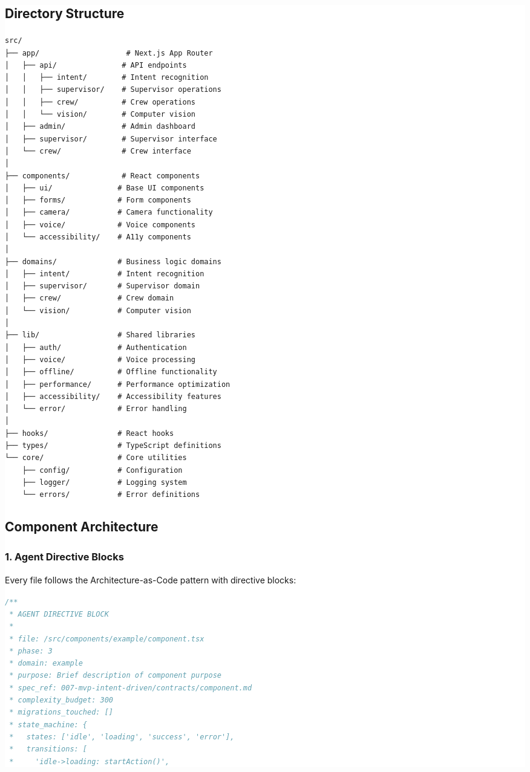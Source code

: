 ## Directory Structure

```
src/
├── app/                    # Next.js App Router
│   ├── api/               # API endpoints
│   │   ├── intent/        # Intent recognition
│   │   ├── supervisor/    # Supervisor operations
│   │   ├── crew/          # Crew operations
│   │   └── vision/        # Computer vision
│   ├── admin/             # Admin dashboard
│   ├── supervisor/        # Supervisor interface
│   └── crew/              # Crew interface
│
├── components/            # React components
│   ├── ui/               # Base UI components
│   ├── forms/            # Form components
│   ├── camera/           # Camera functionality
│   ├── voice/            # Voice components
│   └── accessibility/    # A11y components
│
├── domains/              # Business logic domains
│   ├── intent/           # Intent recognition
│   ├── supervisor/       # Supervisor domain
│   ├── crew/             # Crew domain
│   └── vision/           # Computer vision
│
├── lib/                  # Shared libraries
│   ├── auth/             # Authentication
│   ├── voice/            # Voice processing
│   ├── offline/          # Offline functionality
│   ├── performance/      # Performance optimization
│   ├── accessibility/    # Accessibility features
│   └── error/            # Error handling
│
├── hooks/                # React hooks
├── types/                # TypeScript definitions
└── core/                 # Core utilities
    ├── config/           # Configuration
    ├── logger/           # Logging system
    └── errors/           # Error definitions
```

## Component Architecture

### 1. Agent Directive Blocks
Every file follows the Architecture-as-Code pattern with directive blocks:

```typescript
/**
 * AGENT DIRECTIVE BLOCK
 * 
 * file: /src/components/example/component.tsx
 * phase: 3
 * domain: example
 * purpose: Brief description of component purpose
 * spec_ref: 007-mvp-intent-driven/contracts/component.md
 * complexity_budget: 300
 * migrations_touched: []
 * state_machine: {
 *   states: ['idle', 'loading', 'success', 'error'],
 *   transitions: [
 *     'idle->loading: startAction()',
```